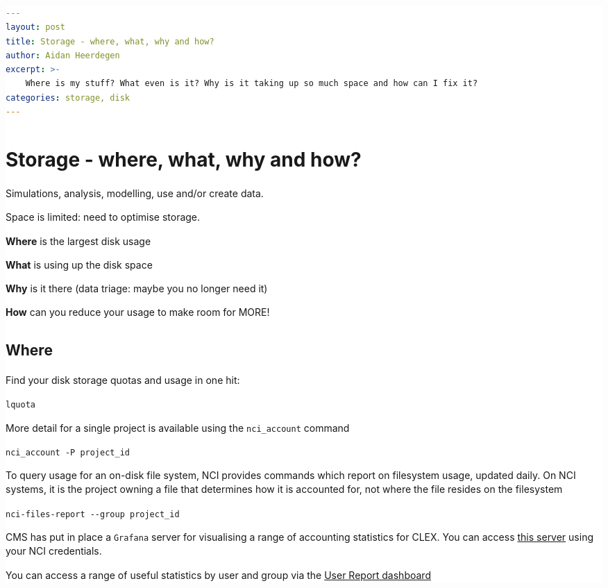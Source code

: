 ```yaml
---
layout: post
title: Storage - where, what, why and how?
author: Aidan Heerdegen
excerpt: >-
    Where is my stuff? What even is it? Why is it taking up so much space and how can I fix it?
categories: storage, disk
---
```


# Storage - where, what, why and how?

Simulations, analysis, modelling, use and/or create data.

Space is limited: need to optimise storage. 

**Where** is the largest disk usage

**What** is using up the disk space

**Why** is it there (data triage: maybe you no longer need it) 

**How** can you reduce your usage to make room for MORE!


## Where

Find your disk storage quotas and usage in one hit:
```
lquota
```
More detail for a single project is available using the `nci_account` command
```
nci_account -P project_id
```
To query usage for an on-disk file system, NCI provides commands which report on filesystem usage, updated daily. On NCI systems, it is the project owning a file that determines how it is accounted for, not where the file resides on the filesystem
```
nci-files-report --group project_id
```

CMS has put in place a `Grafana` server for visualising a range of accounting statistics for CLEX. You can access [this server](https://accessdev.nci.org.au/grafana/login:) using your NCI credentials.

You can access a range of useful statistics by user and group via the [User Report dashboard](https://accessdev.nci.org.au/grafana/d/toeLAYDWz/user-report?orgId=1)
